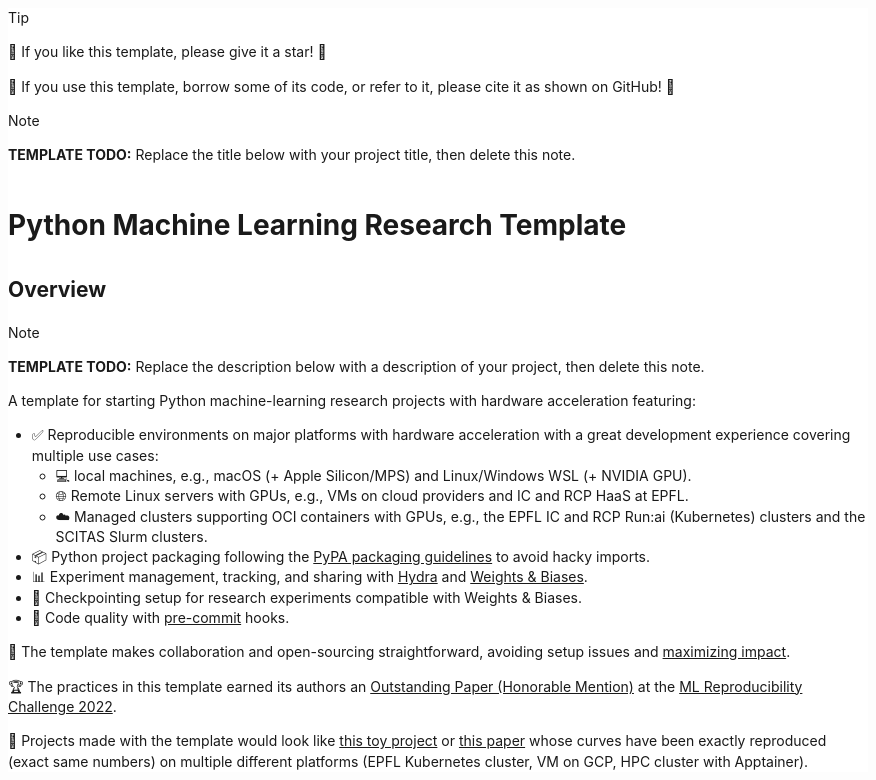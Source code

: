 > [!TIP]
> 🌟 If you like this template, please give it a star! 🌟
>
> 📜 If you use this template, borrow some of its code, or refer to it, please cite it as shown on GitHub! 📜

> [!NOTE]
> **TEMPLATE TODO:**
> Replace the title below with your project title, then delete this note.

# Python Machine Learning Research Template

## Overview

> [!NOTE]
> **TEMPLATE TODO:**
> Replace the description below with a description of your project, then delete this note.

A template for starting Python machine-learning research
projects with hardware acceleration featuring:

- ✅ Reproducible environments on major platforms with hardware acceleration with a great development experience
  covering multiple use cases:
    - 💻 local machines, e.g., macOS (+ Apple Silicon/MPS) and Linux/Windows WSL (+ NVIDIA GPU).
    - 🌐 Remote Linux servers with GPUs, e.g., VMs on cloud providers and IC and RCP HaaS at EPFL.
    - ☁️ Managed clusters supporting OCI containers with GPUs, e.g., the EPFL IC and RCP Run:ai (Kubernetes) clusters
      and the SCITAS Slurm clusters.
- 📦 Python project packaging following the
  [PyPA packaging guidelines](https://packaging.python.org/en/latest/tutorials/packaging-projects/) to avoid hacky
  imports.
- 📊 Experiment management, tracking, and sharing with [Hydra](https://hydra.cc/)
  and [Weights & Biases](https://wandb.ai/site).
- 💾 Checkpointing setup for research experiments compatible with Weights & Biases.
- 🧹 Code quality with [pre-commit](https://pre-commit.com) hooks.

🤝 The template makes collaboration and open-sourcing straightforward, avoiding setup issues and
[maximizing impact](https://medium.com/paperswithcode/ml-code-completeness-checklist-e9127b168501#a826).

🏆 The practices in this template earned its authors
an [Outstanding Paper (Honorable Mention)](https://openreview.net/forum?id=E0qO5dI5aEn)
at the [ML Reproducibility Challenge 2022](https://paperswithcode.com/rc2022).

📌 Projects made with the template would look like
[this toy project](https://github.com/skandermoalla/pytoych-benchmark)
or [this paper](https://github.com/CLAIRE-Labo/no-representation-no-trust) whose curves have been exactly reproduced
(exact same numbers) on multiple different platforms (EPFL Kubernetes cluster, VM on GCP, HPC cluster with Apptainer).
